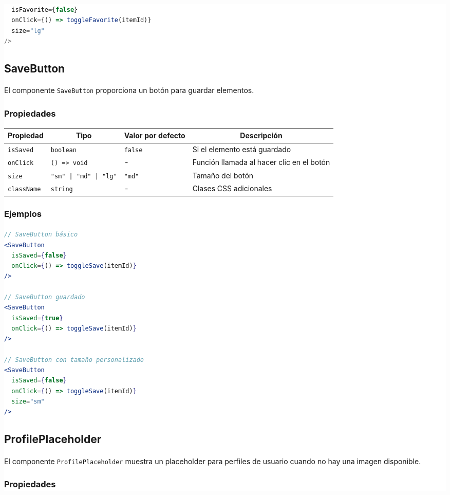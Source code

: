 ```jsx
  isFavorite={false}
  onClick={() => toggleFavorite(itemId)}
  size="lg"
/>
```

## SaveButton

El componente `SaveButton` proporciona un botón para guardar elementos.

### Propiedades

| Propiedad | Tipo | Valor por defecto | Descripción |
|-----------|------|-------------------|-------------|
| `isSaved` | `boolean` | `false` | Si el elemento está guardado |
| `onClick` | `() => void` | - | Función llamada al hacer clic en el botón |
| `size` | `"sm" \| "md" \| "lg"` | `"md"` | Tamaño del botón |
| `className` | `string` | - | Clases CSS adicionales |

### Ejemplos

```jsx
// SaveButton básico
<SaveButton 
  isSaved={false}
  onClick={() => toggleSave(itemId)}
/>

// SaveButton guardado
<SaveButton 
  isSaved={true}
  onClick={() => toggleSave(itemId)}
/>

// SaveButton con tamaño personalizado
<SaveButton 
  isSaved={false}
  onClick={() => toggleSave(itemId)}
  size="sm"
/>
```

## ProfilePlaceholder

El componente `ProfilePlaceholder` muestra un placeholder para perfiles de usuario cuando no hay una imagen disponible.

### Propiedades
